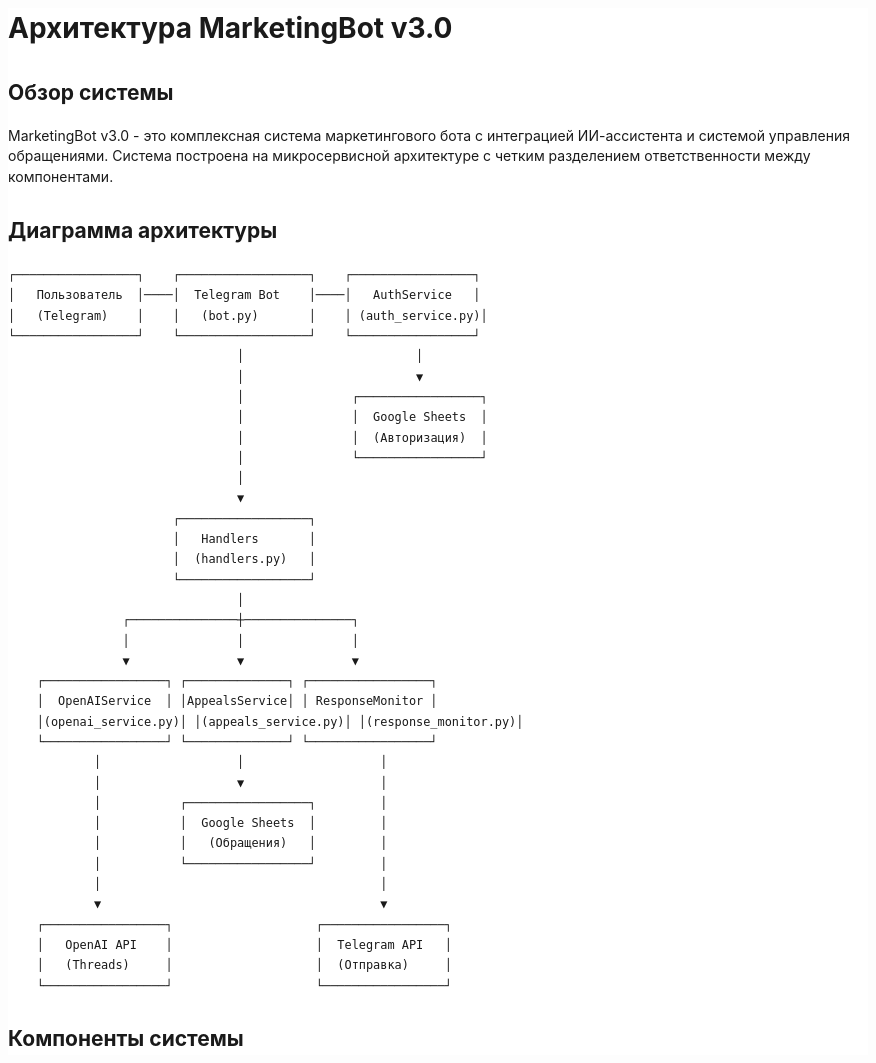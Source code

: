 # Архитектура MarketingBot v3.0

## Обзор системы

MarketingBot v3.0 - это комплексная система маркетингового бота с интеграцией ИИ-ассистента и системой управления обращениями. Система построена на микросервисной архитектуре с четким разделением ответственности между компонентами.

## Диаграмма архитектуры

```
┌─────────────────┐    ┌──────────────────┐    ┌─────────────────┐
│   Пользователь  │────│  Telegram Bot    │────│   AuthService   │
│   (Telegram)    │    │   (bot.py)       │    │ (auth_service.py)│
└─────────────────┘    └──────────────────┘    └─────────────────┘
                                │                        │
                                │                        ▼
                                │               ┌─────────────────┐
                                │               │  Google Sheets  │
                                │               │  (Авторизация)  │
                                │               └─────────────────┘
                                │
                                ▼
                       ┌──────────────────┐
                       │   Handlers       │
                       │  (handlers.py)   │
                       └──────────────────┘
                                │
                ┌───────────────┼───────────────┐
                │               │               │
                ▼               ▼               ▼
    ┌─────────────────┐ ┌──────────────┐ ┌─────────────────┐
    │  OpenAIService  │ │AppealsService│ │ ResponseMonitor │
    │(openai_service.py)│ │(appeals_service.py)│ │(response_monitor.py)│
    └─────────────────┘ └──────────────┘ └─────────────────┘
            │                   │                   │
            │                   ▼                   │
            │           ┌─────────────────┐         │
            │           │  Google Sheets  │         │
            │           │   (Обращения)   │         │
            │           └─────────────────┘         │
            │                                       │
            ▼                                       ▼
    ┌─────────────────┐                    ┌─────────────────┐
    │   OpenAI API    │                    │  Telegram API   │
    │   (Threads)     │                    │  (Отправка)     │
    └─────────────────┘                    └─────────────────┘
```

## Компоненты системы
